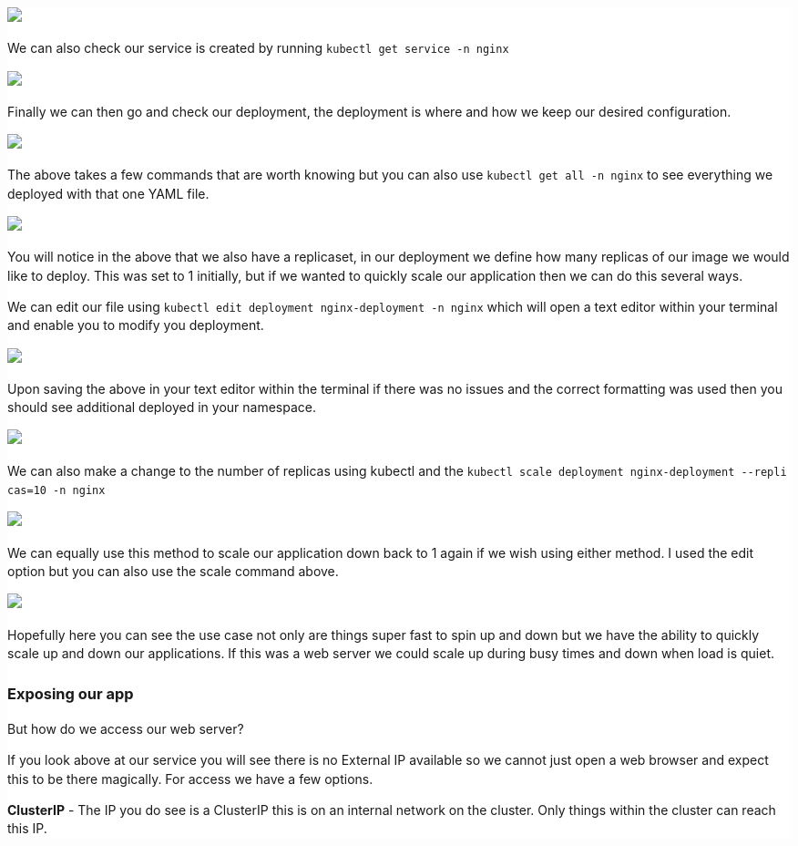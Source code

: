 ![](../images/Day54_Kubernetes4.png?v1)

We can also check our service is created by running `kubectl get service -n nginx` 

![](../images/Day54_Kubernetes6.png?v1)

Finally we can then go and check our deployment, the deployment is where and how we keep our desired configuration. 

![](../images/Day54_Kubernetes7.png?v1)

The above takes a few commands that are worth knowing but you can also use `kubectl get all -n nginx` to see everything we deployed with that one YAML file. 

![](../images/Day54_Kubernetes8.png?v1)

You will notice in the above that we also have a replicaset, in our deployment we define how many replicas of our image we would like to deploy. This was set to 1 initially, but if we wanted to quickly scale our application then we can do this several ways. 

We can edit our file using `kubectl edit deployment nginx-deployment -n nginx` which will open a text editor within your terminal and enable you to modify you deployment. 

![](../images/Day54_Kubernetes9.png?v1)

Upon saving the above in your text editor within the terminal if there was no issues and the correct formatting was used then you should see additional deployed in your namespace. 

![](../images/Day54_Kubernetes10.png?v1)

We can also make a change to the number of replicas using kubectl and the `kubectl scale deployment nginx-deployment --replicas=10 -n nginx` 

![](../images/Day54_Kubernetes11.png?v1)

We can equally use this method to scale our application down back to 1 again if we wish using either method. I used the edit option but you can also use the scale command above. 

![](../images/Day54_Kubernetes12.png?v1)

Hopefully here you can see the use case not only are things super fast to spin up and down but we have the ability to quickly scale up and down our applications. If this was a web server we could scale up during busy times and down when load is quiet. 


### Exposing our app 

But how do we access our web server? 

If you look above at our service you will see there is no External IP available so we cannot just open a web browser and expect this to be there magically. For access we have a few options. 

**ClusterIP** - The IP you do see is a ClusterIP this is on an internal network on the cluster. Only things within the cluster can reach this IP. 
